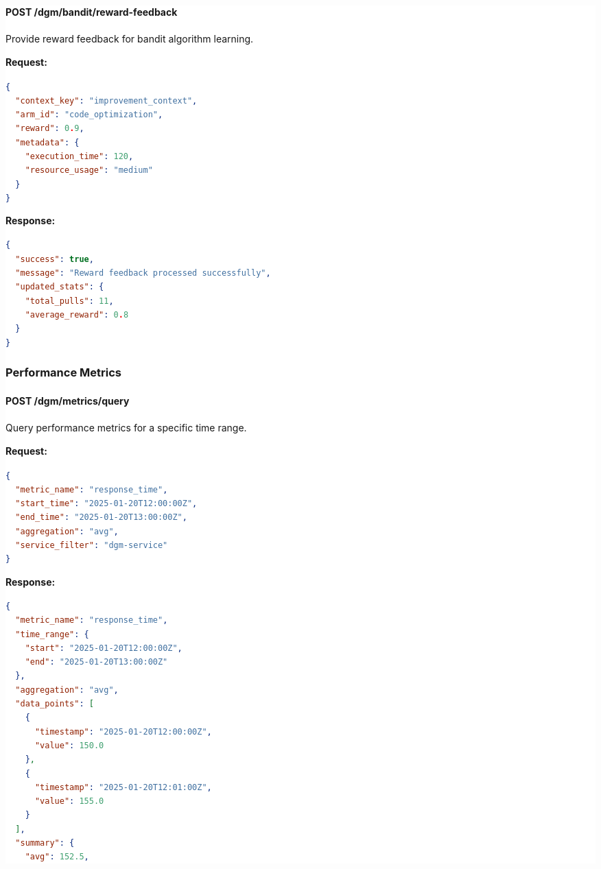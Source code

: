 #### POST /dgm/bandit/reward-feedback

Provide reward feedback for bandit algorithm learning.

**Request:**
```json
{
  "context_key": "improvement_context",
  "arm_id": "code_optimization",
  "reward": 0.9,
  "metadata": {
    "execution_time": 120,
    "resource_usage": "medium"
  }
}
```

**Response:**
```json
{
  "success": true,
  "message": "Reward feedback processed successfully",
  "updated_stats": {
    "total_pulls": 11,
    "average_reward": 0.8
  }
}
```

### Performance Metrics

#### POST /dgm/metrics/query

Query performance metrics for a specific time range.

**Request:**
```json
{
  "metric_name": "response_time",
  "start_time": "2025-01-20T12:00:00Z",
  "end_time": "2025-01-20T13:00:00Z",
  "aggregation": "avg",
  "service_filter": "dgm-service"
}
```

**Response:**
```json
{
  "metric_name": "response_time",
  "time_range": {
    "start": "2025-01-20T12:00:00Z",
    "end": "2025-01-20T13:00:00Z"
  },
  "aggregation": "avg",
  "data_points": [
    {
      "timestamp": "2025-01-20T12:00:00Z",
      "value": 150.0
    },
    {
      "timestamp": "2025-01-20T12:01:00Z",
      "value": 155.0
    }
  ],
  "summary": {
    "avg": 152.5,
```